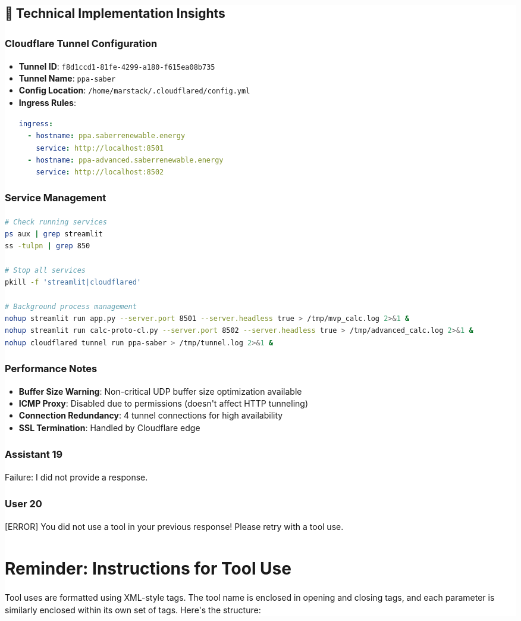 ## 🔧 Technical Implementation Insights

### Cloudflare Tunnel Configuration
- **Tunnel ID**: `f8d1ccd1-81fe-4299-a180-f615ea08b735`
- **Tunnel Name**: `ppa-saber`
- **Config Location**: `/home/marstack/.cloudflared/config.yml`
- **Ingress Rules**:
  ```yaml
  ingress:
    - hostname: ppa.saberrenewable.energy
      service: http://localhost:8501
    - hostname: ppa-advanced.saberrenewable.energy
      service: http://localhost:8502
  ```

### Service Management
```bash
# Check running services
ps aux | grep streamlit
ss -tulpn | grep 850

# Stop all services
pkill -f 'streamlit|cloudflared'

# Background process management
nohup streamlit run app.py --server.port 8501 --server.headless true > /tmp/mvp_calc.log 2>&1 &
nohup streamlit run calc-proto-cl.py --server.port 8502 --server.headless true > /tmp/advanced_calc.log 2>&1 &
nohup cloudflared tunnel run ppa-saber > /tmp/tunnel.log 2>&1 &
```

### Performance Notes
- **Buffer Size Warning**: Non-critical UDP buffer size optimization available
- **ICMP Proxy**: Disabled due to permissions (doesn't affect HTTP tunneling)
- **Connection Redundancy**: 4 tunnel connections for high availability
- **SSL Termination**: Handled by Cloudflare edge

### Assistant 19

Failure: I did not provide a response.

### User 20

[ERROR] You did not use a tool in your previous response! Please retry with a tool use.

# Reminder: Instructions for Tool Use

Tool uses are formatted using XML-style tags. The tool name is enclosed in opening and closing tags, and each parameter is similarly enclosed within its own set of tags. Here's the structure:

